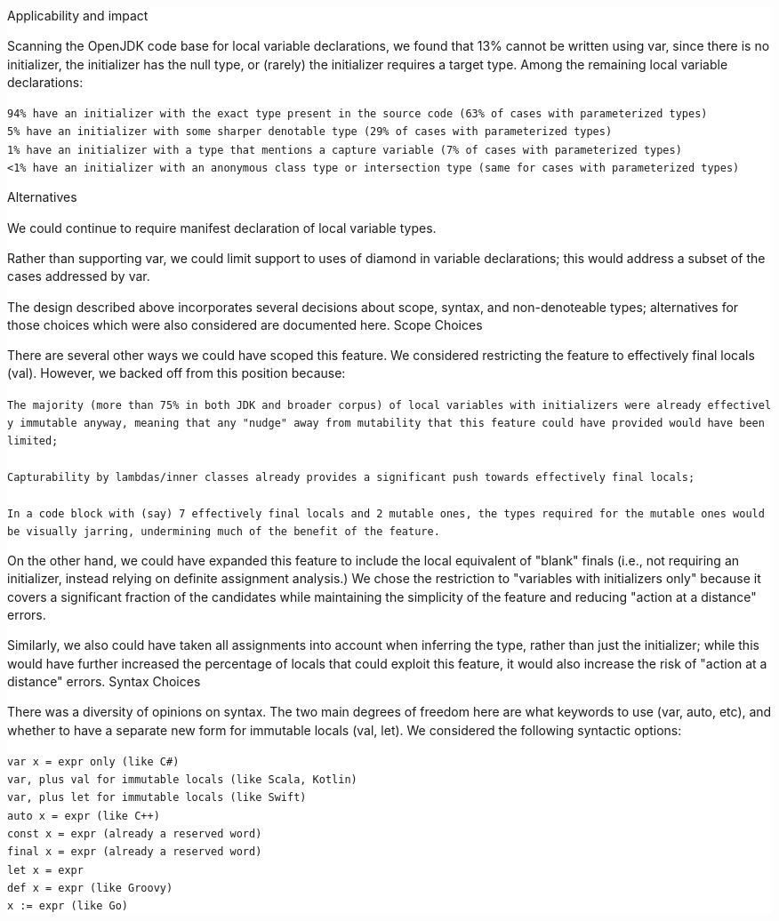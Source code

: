 Applicability and impact

Scanning the OpenJDK code base for local variable declarations, we found that 13% cannot be written using var, since there is no initializer, the initializer has the null type, or (rarely) the initializer requires a target type. Among the remaining local variable declarations:

    94% have an initializer with the exact type present in the source code (63% of cases with parameterized types)
    5% have an initializer with some sharper denotable type (29% of cases with parameterized types)
    1% have an initializer with a type that mentions a capture variable (7% of cases with parameterized types)
    <1% have an initializer with an anonymous class type or intersection type (same for cases with parameterized types)

Alternatives

We could continue to require manifest declaration of local variable types.

Rather than supporting var, we could limit support to uses of diamond in variable declarations; this would address a subset of the cases addressed by var.

The design described above incorporates several decisions about scope, syntax, and non-denoteable types; alternatives for those choices which were also considered are documented here.
Scope Choices

There are several other ways we could have scoped this feature. We considered restricting the feature to effectively final locals (val). However, we backed off from this position because:

    The majority (more than 75% in both JDK and broader corpus) of local variables with initializers were already effectively immutable anyway, meaning that any "nudge" away from mutability that this feature could have provided would have been limited;

    Capturability by lambdas/inner classes already provides a significant push towards effectively final locals;

    In a code block with (say) 7 effectively final locals and 2 mutable ones, the types required for the mutable ones would be visually jarring, undermining much of the benefit of the feature.

On the other hand, we could have expanded this feature to include the local equivalent of "blank" finals (i.e., not requiring an initializer, instead relying on definite assignment analysis.) We chose the restriction to "variables with initializers only" because it covers a significant fraction of the candidates while maintaining the simplicity of the feature and reducing "action at a distance" errors.

Similarly, we also could have taken all assignments into account when inferring the type, rather than just the initializer; while this would have further increased the percentage of locals that could exploit this feature, it would also increase the risk of "action at a distance" errors.
Syntax Choices

There was a diversity of opinions on syntax. The two main degrees of freedom here are what keywords to use (var, auto, etc), and whether to have a separate new form for immutable locals (val, let). We considered the following syntactic options:

    var x = expr only (like C#)
    var, plus val for immutable locals (like Scala, Kotlin)
    var, plus let for immutable locals (like Swift)
    auto x = expr (like C++)
    const x = expr (already a reserved word)
    final x = expr (already a reserved word)
    let x = expr
    def x = expr (like Groovy)
    x := expr (like Go)
